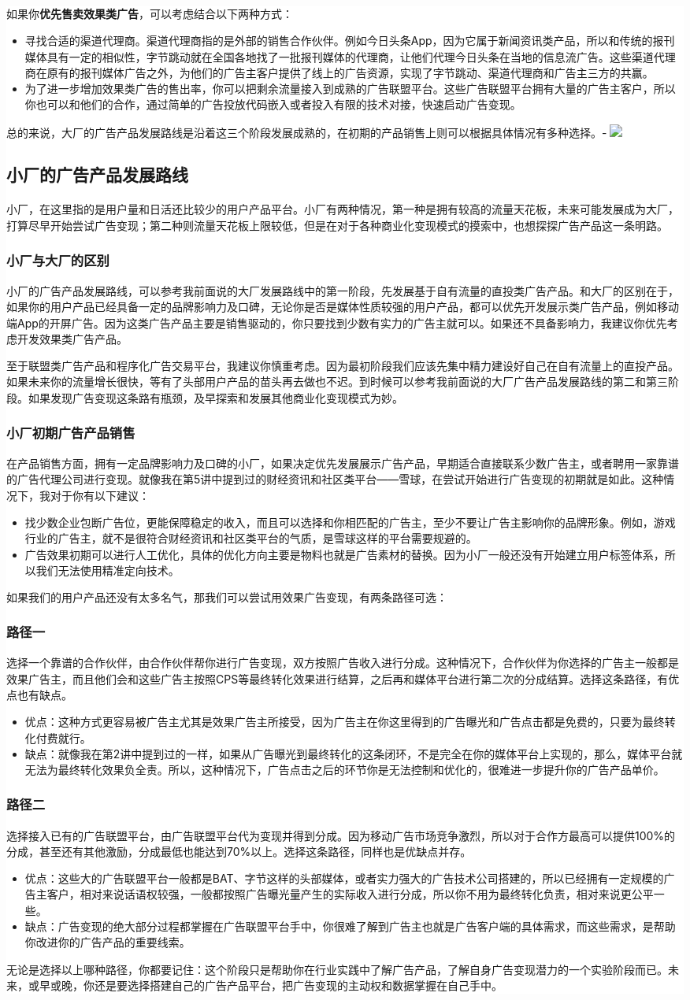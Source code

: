 如果你**优先售卖效果类广告**，可以考虑结合以下两种方式：

* 寻找合适的渠道代理商。渠道代理商指的是外部的销售合作伙伴。例如今日头条App，因为它属于新闻资讯类产品，所以和传统的报刊媒体具有一定的相似性，字节跳动就在全国各地找了一批报刊媒体的代理商，让他们代理今日头条在当地的信息流广告。这些渠道代理商在原有的报刊媒体广告之外，为他们的广告主客户提供了线上的广告资源，实现了字节跳动、渠道代理商和广告主三方的共赢。
* 为了进一步增加效果类广告的售出率，你可以把剩余流量接入到成熟的广告联盟平台。这些广告联盟平台拥有大量的广告主客户，所以你也可以和他们的合作，通过简单的广告投放代码嵌入或者投入有限的技术对接，快速启动广告变现。

总的来说，大厂的广告产品发展路线是沿着这三个阶段发展成熟的，在初期的产品销售上则可以根据具体情况有多种选择。- ![](https://learn.lianglianglee.com/%e4%b8%93%e6%a0%8f/%e5%a4%a7%e5%8e%82%e5%b9%bf%e5%91%8a%e4%ba%a7%e5%93%81%e5%bf%83%e6%b3%95/assets/b86b07bc94294182a8c939750d0add73.jpg)

## 小厂的广告产品发展路线

小厂，在这里指的是用户量和日活还比较少的用户产品平台。小厂有两种情况，第一种是拥有较高的流量天花板，未来可能发展成为大厂，打算尽早开始尝试广告变现；第二种则流量天花板上限较低，但是在对于各种商业化变现模式的摸索中，也想探探广告产品这一条明路。

### 小厂与大厂的区别

小厂的广告产品发展路线，可以参考我前面说的大厂发展路线中的第一阶段，先发展基于自有流量的直投类广告产品。和大厂的区别在于，如果你的用户产品已经具备一定的品牌影响力及口碑，无论你是否是媒体性质较强的用户产品，都可以优先开发展示类广告产品，例如移动端App的开屏广告。因为这类广告产品主要是销售驱动的，你只要找到少数有实力的广告主就可以。如果还不具备影响力，我建议你优先考虑开发效果类广告产品。

至于联盟类广告产品和程序化广告交易平台，我建议你慎重考虑。因为最初阶段我们应该先集中精力建设好自己在自有流量上的直投产品。如果未来你的流量增长很快，等有了头部用户产品的苗头再去做也不迟。到时候可以参考我前面说的大厂广告产品发展路线的第二和第三阶段。如果发现广告变现这条路有瓶颈，及早探索和发展其他商业化变现模式为妙。

### 小厂初期广告产品销售

在产品销售方面，拥有一定品牌影响力及口碑的小厂，如果决定优先发展展示广告产品，早期适合直接联系少数广告主，或者聘用一家靠谱的广告代理公司进行变现。就像我在第5讲中提到过的财经资讯和社区类平台——雪球，在尝试开始进行广告变现的初期就是如此。这种情况下，我对于你有以下建议：

* 找少数企业包断广告位，更能保障稳定的收入，而且可以选择和你相匹配的广告主，至少不要让广告主影响你的品牌形象。例如，游戏行业的广告主，就不是很符合财经资讯和社区类平台的气质，是雪球这样的平台需要规避的。
* 广告效果初期可以进行人工优化，具体的优化方向主要是物料也就是广告素材的替换。因为小厂一般还没有开始建立用户标签体系，所以我们无法使用精准定向技术。

如果我们的用户产品还没有太多名气，那我们可以尝试用效果广告变现，有两条路径可选：

### 路径一

选择一个靠谱的合作伙伴，由合作伙伴帮你进行广告变现，双方按照广告收入进行分成。这种情况下，合作伙伴为你选择的广告主一般都是效果广告主，而且他们会和这些广告主按照CPS等最终转化效果进行结算，之后再和媒体平台进行第二次的分成结算。选择这条路径，有优点也有缺点。

* 优点：这种方式更容易被广告主尤其是效果广告主所接受，因为广告主在你这里得到的广告曝光和广告点击都是免费的，只要为最终转化付费就行。
* 缺点：就像我在第2讲中提到过的一样，如果从广告曝光到最终转化的这条闭环，不是完全在你的媒体平台上实现的，那么，媒体平台就无法为最终转化效果负全责。所以，这种情况下，广告点击之后的环节你是无法控制和优化的，很难进一步提升你的广告产品单价。

### 路径二

选择接入已有的广告联盟平台，由广告联盟平台代为变现并得到分成。因为移动广告市场竞争激烈，所以对于合作方最高可以提供100%的分成，甚至还有其他激励，分成最低也能达到70%以上。选择这条路径，同样也是优缺点并存。

* 优点：这些大的广告联盟平台一般都是BAT、字节这样的头部媒体，或者实力强大的广告技术公司搭建的，所以已经拥有一定规模的广告主客户，相对来说话语权较强，一般都按照广告曝光量产生的实际收入进行分成，所以你不用为最终转化负责，相对来说更公平一些。
* 缺点：广告变现的绝大部分过程都掌握在广告联盟平台手中，你很难了解到广告主也就是广告客户端的具体需求，而这些需求，是帮助你改进你的广告产品的重要线索。

无论是选择以上哪种路径，你都要记住：这个阶段只是帮助你在行业实践中了解广告产品，了解自身广告变现潜力的一个实验阶段而已。未来，或早或晚，你还是要选择搭建自己的广告产品平台，把广告变现的主动权和数据掌握在自己手中。
